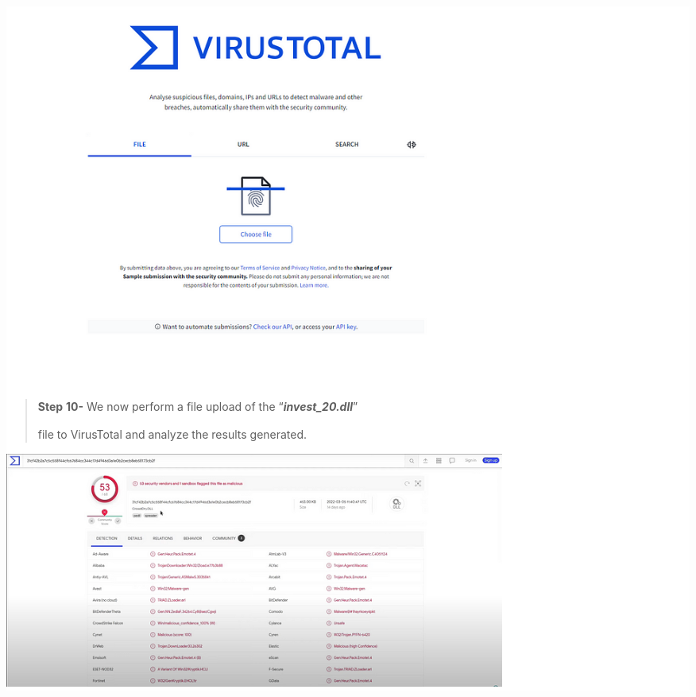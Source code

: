 <img src="./inkjqyyr.png" style="width:6.5in;height:4.94792in" />

> **Step** **10-** We now perform a file upload of the
> “***invest_20.dll***”
>
> file to VirusTotal and analyze the results generated.

<img src="./zdvwsoyk.png" style="width:6.5in;height:3.05208in" />
